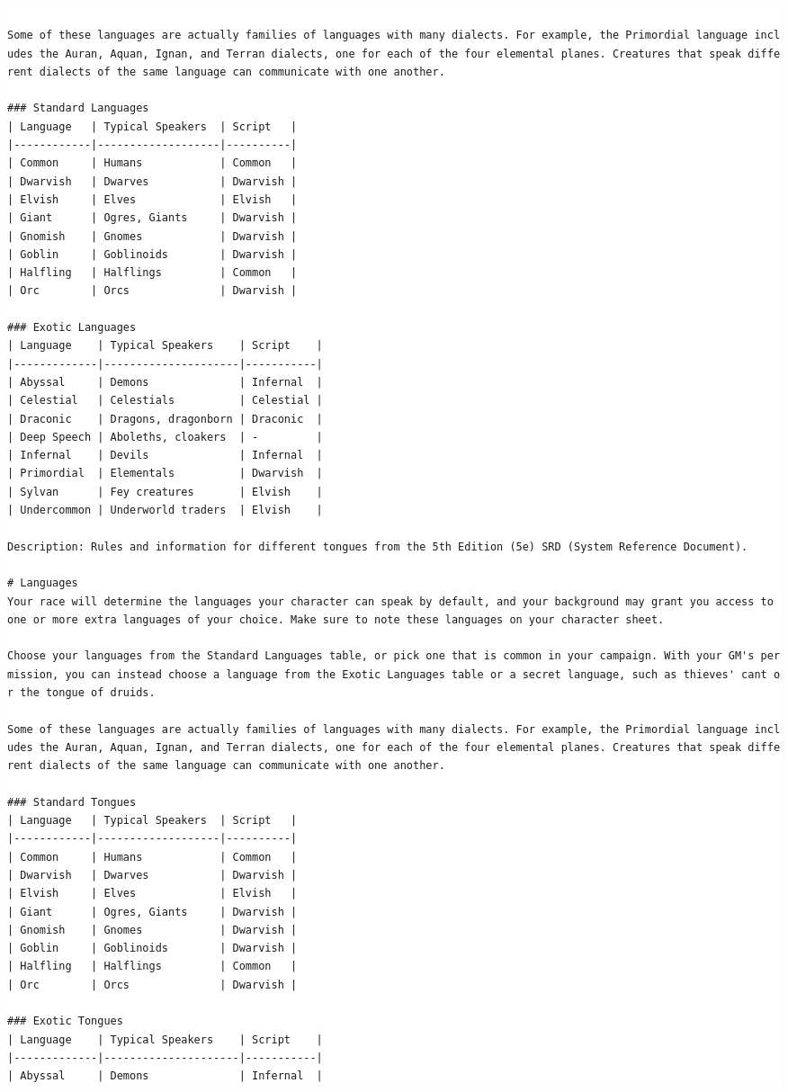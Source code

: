 ```

Some of these languages are actually families of languages with many dialects. For example, the Primordial language includes the Auran, Aquan, Ignan, and Terran dialects, one for each of the four elemental planes. Creatures that speak different dialects of the same language can communicate with one another.

### Standard Languages
| Language   | Typical Speakers  | Script   |
|------------|-------------------|----------|
| Common     | Humans            | Common   |
| Dwarvish   | Dwarves           | Dwarvish |
| Elvish     | Elves             | Elvish   |
| Giant      | Ogres, Giants     | Dwarvish |
| Gnomish    | Gnomes            | Dwarvish |
| Goblin     | Goblinoids        | Dwarvish |
| Halfling   | Halflings         | Common   |
| Orc        | Orcs              | Dwarvish |

### Exotic Languages
| Language    | Typical Speakers    | Script    |
|-------------|---------------------|-----------|
| Abyssal     | Demons              | Infernal  |
| Celestial   | Celestials          | Celestial |
| Draconic    | Dragons, dragonborn | Draconic  |
| Deep Speech | Aboleths, cloakers  | -         |
| Infernal    | Devils              | Infernal  |
| Primordial  | Elementals          | Dwarvish  |
| Sylvan      | Fey creatures       | Elvish    |
| Undercommon | Underworld traders  | Elvish    |

Description: Rules and information for different tongues from the 5th Edition (5e) SRD (System Reference Document).

# Languages
Your race will determine the languages your character can speak by default, and your background may grant you access to one or more extra languages of your choice. Make sure to note these languages on your character sheet.

Choose your languages from the Standard Languages table, or pick one that is common in your campaign. With your GM's permission, you can instead choose a language from the Exotic Languages table or a secret language, such as thieves' cant or the tongue of druids.

Some of these languages are actually families of languages with many dialects. For example, the Primordial language includes the Auran, Aquan, Ignan, and Terran dialects, one for each of the four elemental planes. Creatures that speak different dialects of the same language can communicate with one another.

### Standard Tongues
| Language   | Typical Speakers  | Script   |
|------------|-------------------|----------|
| Common     | Humans            | Common   |
| Dwarvish   | Dwarves           | Dwarvish |
| Elvish     | Elves             | Elvish   |
| Giant      | Ogres, Giants     | Dwarvish |
| Gnomish    | Gnomes            | Dwarvish |
| Goblin     | Goblinoids        | Dwarvish |
| Halfling   | Halflings         | Common   |
| Orc        | Orcs              | Dwarvish |

### Exotic Tongues
| Language    | Typical Speakers    | Script    |
|-------------|---------------------|-----------|
| Abyssal     | Demons              | Infernal  |
```